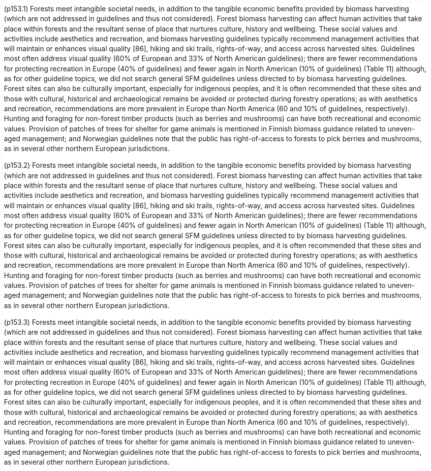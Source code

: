 (p153.1) Forests meet intangible societal needs, in addition to the tangible economic benefits provided by biomass harvesting (which are not addressed in guidelines and thus not considered). Forest biomass harvesting can affect human activities that take place within forests and the resultant sense of place that nurtures culture, history and wellbeing. These social values and activities include aesthetics and recreation, and biomass harvesting guidelines typically recommend management activities that will maintain or enhances visual quality [86], hiking and ski trails, rights-of-way, and access across harvested sites. Guidelines most often address visual quality (60% of European and 33% of North American guidelines); there are fewer recommendations for protecting recreation in Europe (40% of guidelines) and fewer again in North American (10% of guidelines) (Table 11) although, as for other guideline topics, we did not search general SFM guidelines unless directed to by biomass harvesting guidelines. Forest sites can also be culturally important, especially for indigenous peoples, and it is often recommended that these sites and those with cultural, historical and archaeological remains be avoided or protected during forestry operations; as with aesthetics and recreation, recommendations are more prevalent in Europe than North America (60 and 10% of guidelines, respectively). Hunting and foraging for non-forest timber products (such as berries and mushrooms) can have both recreational and economic values. Provision of patches of trees for shelter for game animals is mentioned in Finnish biomass guidance related to uneven-aged management; and Norwegian guidelines note that the public has right-of-access to forests to pick berries and mushrooms, as in several other northern European jurisdictions.

(p153.2) Forests meet intangible societal needs, in addition to the tangible economic benefits provided by biomass harvesting (which are not addressed in guidelines and thus not considered). Forest biomass harvesting can affect human activities that take place within forests and the resultant sense of place that nurtures culture, history and wellbeing. These social values and activities include aesthetics and recreation, and biomass harvesting guidelines typically recommend management activities that will maintain or enhances visual quality [86], hiking and ski trails, rights-of-way, and access across harvested sites. Guidelines most often address visual quality (60% of European and 33% of North American guidelines); there are fewer recommendations for protecting recreation in Europe (40% of guidelines) and fewer again in North American (10% of guidelines) (Table 11) although, as for other guideline topics, we did not search general SFM guidelines unless directed to by biomass harvesting guidelines. Forest sites can also be culturally important, especially for indigenous peoples, and it is often recommended that these sites and those with cultural, historical and archaeological remains be avoided or protected during forestry operations; as with aesthetics and recreation, recommendations are more prevalent in Europe than North America (60 and 10% of guidelines, respectively). Hunting and foraging for non-forest timber products (such as berries and mushrooms) can have both recreational and economic values. Provision of patches of trees for shelter for game animals is mentioned in Finnish biomass guidance related to uneven-aged management; and Norwegian guidelines note that the public has right-of-access to forests to pick berries and mushrooms, as in several other northern European jurisdictions.

(p153.3) Forests meet intangible societal needs, in addition to the tangible economic benefits provided by biomass harvesting (which are not addressed in guidelines and thus not considered). Forest biomass harvesting can affect human activities that take place within forests and the resultant sense of place that nurtures culture, history and wellbeing. These social values and activities include aesthetics and recreation, and biomass harvesting guidelines typically recommend management activities that will maintain or enhances visual quality [86], hiking and ski trails, rights-of-way, and access across harvested sites. Guidelines most often address visual quality (60% of European and 33% of North American guidelines); there are fewer recommendations for protecting recreation in Europe (40% of guidelines) and fewer again in North American (10% of guidelines) (Table 11) although, as for other guideline topics, we did not search general SFM guidelines unless directed to by biomass harvesting guidelines. Forest sites can also be culturally important, especially for indigenous peoples, and it is often recommended that these sites and those with cultural, historical and archaeological remains be avoided or protected during forestry operations; as with aesthetics and recreation, recommendations are more prevalent in Europe than North America (60 and 10% of guidelines, respectively). Hunting and foraging for non-forest timber products (such as berries and mushrooms) can have both recreational and economic values. Provision of patches of trees for shelter for game animals is mentioned in Finnish biomass guidance related to uneven-aged management; and Norwegian guidelines note that the public has right-of-access to forests to pick berries and mushrooms, as in several other northern European jurisdictions.
